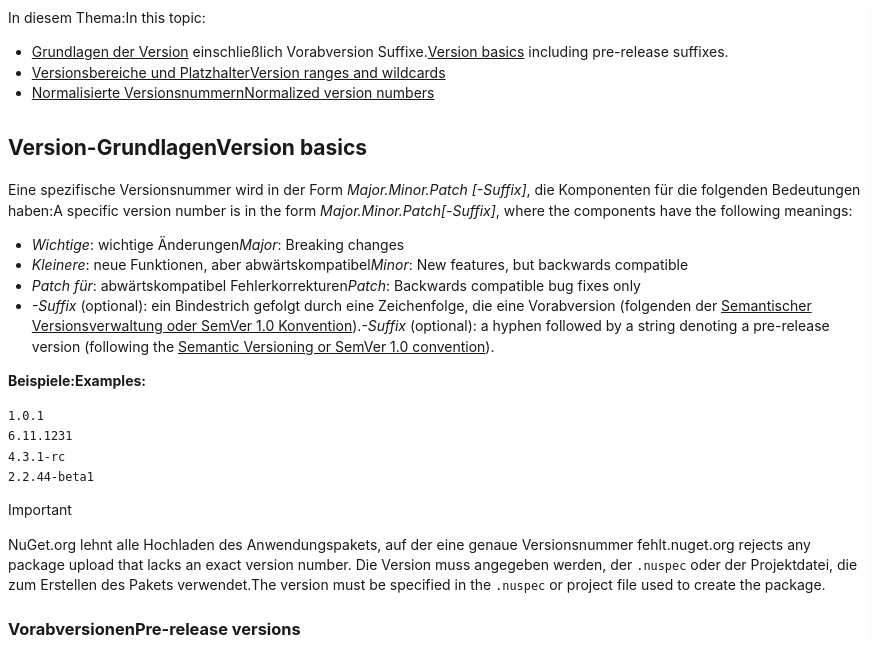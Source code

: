 <span data-ttu-id="fde0f-109">In diesem Thema:</span><span class="sxs-lookup"><span data-stu-id="fde0f-109">In this topic:</span></span>

- <span data-ttu-id="fde0f-110">[Grundlagen der Version](#version-basics) einschließlich Vorabversion Suffixe.</span><span class="sxs-lookup"><span data-stu-id="fde0f-110">[Version basics](#version-basics) including pre-release suffixes.</span></span>
- [<span data-ttu-id="fde0f-111">Versionsbereiche und Platzhalter</span><span class="sxs-lookup"><span data-stu-id="fde0f-111">Version ranges and wildcards</span></span>](#version-ranges-and-wildcards)
- [<span data-ttu-id="fde0f-112">Normalisierte Versionsnummern</span><span class="sxs-lookup"><span data-stu-id="fde0f-112">Normalized version numbers</span></span>](#normalized-version-numbers)

## <a name="version-basics"></a><span data-ttu-id="fde0f-113">Version-Grundlagen</span><span class="sxs-lookup"><span data-stu-id="fde0f-113">Version basics</span></span>

<span data-ttu-id="fde0f-114">Eine spezifische Versionsnummer wird in der Form *Major.Minor.Patch [-Suffix]*, die Komponenten für die folgenden Bedeutungen haben:</span><span class="sxs-lookup"><span data-stu-id="fde0f-114">A specific version number is in the form *Major.Minor.Patch[-Suffix]*, where the components have the following meanings:</span></span>

- <span data-ttu-id="fde0f-115">*Wichtige*: wichtige Änderungen</span><span class="sxs-lookup"><span data-stu-id="fde0f-115">*Major*: Breaking changes</span></span>
- <span data-ttu-id="fde0f-116">*Kleinere*: neue Funktionen, aber abwärtskompatibel</span><span class="sxs-lookup"><span data-stu-id="fde0f-116">*Minor*: New features, but backwards compatible</span></span>
- <span data-ttu-id="fde0f-117">*Patch für*: abwärtskompatibel Fehlerkorrekturen</span><span class="sxs-lookup"><span data-stu-id="fde0f-117">*Patch*: Backwards compatible bug fixes only</span></span>
- <span data-ttu-id="fde0f-118">*-Suffix* (optional): ein Bindestrich gefolgt durch eine Zeichenfolge, die eine Vorabversion (folgenden der [Semantischer Versionsverwaltung oder SemVer 1.0 Konvention](http://semver.org/spec/v1.0.0.html)).</span><span class="sxs-lookup"><span data-stu-id="fde0f-118">*-Suffix* (optional): a hyphen followed by a string denoting a pre-release version (following the [Semantic Versioning or SemVer 1.0 convention](http://semver.org/spec/v1.0.0.html)).</span></span>

<span data-ttu-id="fde0f-119">**Beispiele:**</span><span class="sxs-lookup"><span data-stu-id="fde0f-119">**Examples:**</span></span>

    1.0.1
    6.11.1231
    4.3.1-rc
    2.2.44-beta1

> [!Important]
> <span data-ttu-id="fde0f-120">NuGet.org lehnt alle Hochladen des Anwendungspakets, auf der eine genaue Versionsnummer fehlt.</span><span class="sxs-lookup"><span data-stu-id="fde0f-120">nuget.org rejects any package upload that lacks an exact version number.</span></span> <span data-ttu-id="fde0f-121">Die Version muss angegeben werden, der `.nuspec` oder der Projektdatei, die zum Erstellen des Pakets verwendet.</span><span class="sxs-lookup"><span data-stu-id="fde0f-121">The version must be specified in the `.nuspec` or project file used to create the package.</span></span>

### <a name="pre-release-versions"></a><span data-ttu-id="fde0f-122">Vorabversionen</span><span class="sxs-lookup"><span data-stu-id="fde0f-122">Pre-release versions</span></span>
